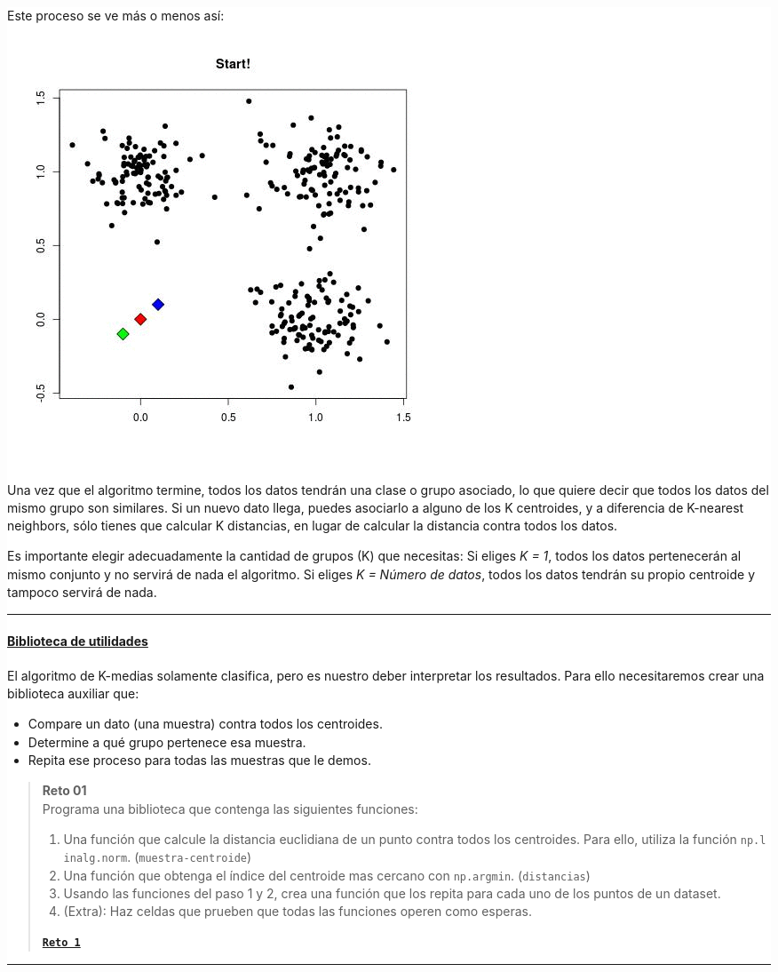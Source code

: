 Este proceso se ve más o menos así:   

![kmeans](imgassets/kmeans_process.gif)   

Una vez que el algoritmo termine, todos los datos tendrán una clase o grupo asociado, lo que quiere decir que todos los datos del mismo grupo son similares. Si un nuevo dato llega, puedes asociarlo a alguno de los K centroides, y a diferencia de K-nearest neighbors, sólo tienes que calcular K distancias, en lugar de calcular la distancia contra todos los datos.

Es importante elegir adecuadamente la cantidad de grupos (K) que necesitas: Si eliges *K = 1*, todos los datos pertenecerán al mismo conjunto y no servirá de nada el algoritmo. Si eliges *K = Número de datos*, todos los datos tendrán su propio centroide y tampoco servirá de nada. 

---

#### <ins>Biblioteca de utilidades</ins>

El algoritmo de K-medias solamente clasifica, pero es nuestro deber interpretar los resultados. Para ello necesitaremos crear una biblioteca auxiliar que:
- Compare un dato (una muestra) contra todos los centroides. 
- Determine a qué grupo pertenece esa muestra.
- Repita ese proceso para todas las muestras que le demos.

> **Reto 01**   
> Programa una biblioteca que contenga las siguientes funciones:
> 1. Una función que calcule la distancia euclidiana de un punto contra todos los centroides. Para ello, utiliza la función `np.linalg.norm`. (`muestra-centroide`)
> 2. Una función que obtenga el índice del centroide mas cercano con `np.argmin`. (`distancias`)
> 3. Usando las funciones del paso 1 y 2, crea una función que los repita para cada uno de los puntos de un dataset.
> 4. (Extra): Haz celdas que prueben que todas las funciones operen como esperas.
> 
> [**`Reto 1`**](Reto01/Reto01.ipynb)

---